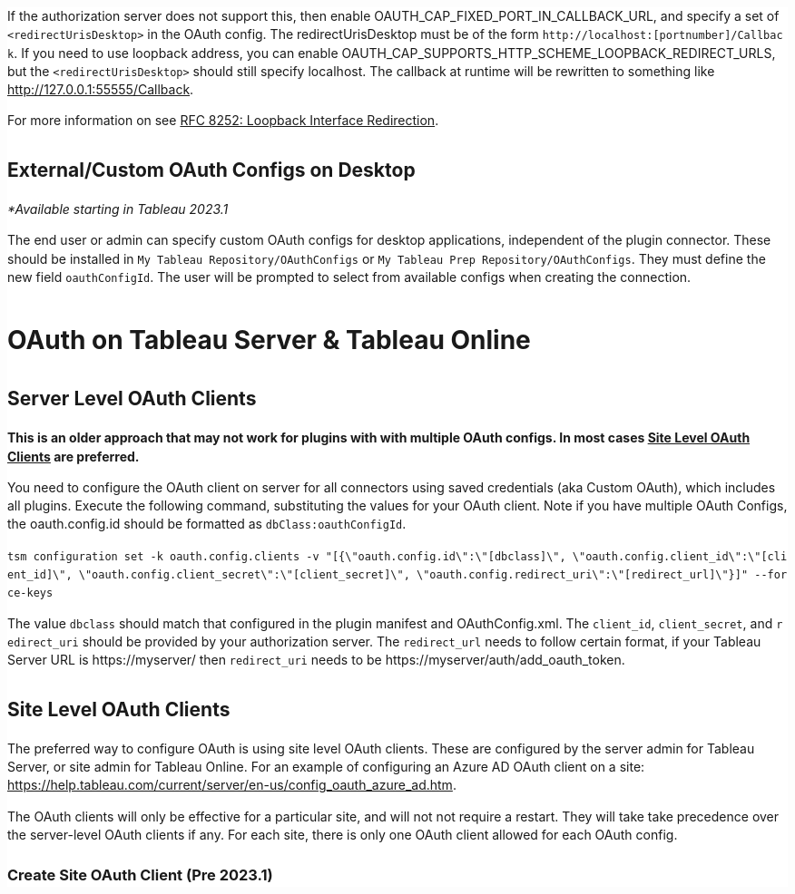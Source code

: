 If the authorization server does not support this, then enable OAUTH_CAP_FIXED_PORT_IN_CALLBACK_URL, and specify a set of `<redirectUrisDesktop>` in the OAuth config. The redirectUrisDesktop must be of the form `http://localhost:[portnumber]/Callback`. If you need to use loopback address, you can enable OAUTH_CAP_SUPPORTS_HTTP_SCHEME_LOOPBACK_REDIRECT_URLS, but the `<redirectUrisDesktop>` should still specify localhost. The callback at runtime will be rewritten to something like http://127.0.0.1:55555/Callback.

For more information on see [RFC 8252: Loopback Interface Redirection](https://datatracker.ietf.org/doc/html/rfc8252#section-7.3).

## External/Custom OAuth Configs on Desktop
*\*Available starting in Tableau 2023.1*

The end user or admin can specify custom OAuth configs for desktop applications, independent of the plugin connector. These should be installed in `My Tableau Repository/OAuthConfigs` or `My Tableau Prep Repository/OAuthConfigs`. They must define the new field `oauthConfigId`. The user will be prompted to select from available configs when creating the connection.

# OAuth on Tableau Server & Tableau Online

## Server Level OAuth Clients
**This is an older approach that may not work for plugins with with multiple OAuth configs. In most cases [Site Level OAuth Clients](#site-level-oauth-clients) are preferred.**

You need to configure the OAuth client on server for all connectors using saved credentials (aka Custom OAuth), which includes all plugins. Execute the following command, substituting the values for your OAuth client. Note if you have multiple OAuth Configs, the oauth.config.id should be formatted as `dbClass:oauthConfigId`.

```
tsm configuration set -k oauth.config.clients -v "[{\"oauth.config.id\":\"[dbclass]\", \"oauth.config.client_id\":\"[client_id]\", \"oauth.config.client_secret\":\"[client_secret]\", \"oauth.config.redirect_uri\":\"[redirect_url]\"}]" --force-keys
```
The value `dbclass` should match that configured in the plugin manifest and OAuthConfig.xml. The `client_id`, `client_secret`, and `redirect_uri` should be provided by your authorization server. The `redirect_url` needs to follow certain format, if your Tableau Server URL is https://myserver/ then `redirect_uri` needs to be https://myserver/auth/add_oauth_token.


## Site Level OAuth Clients
The preferred way to configure OAuth is using site level OAuth clients. These are configured by the server admin for Tableau Server, or site admin for Tableau Online. For an example of configuring an Azure AD OAuth client on a site: https://help.tableau.com/current/server/en-us/config_oauth_azure_ad.htm.  

The OAuth clients will only be effective for a particular site, and will not not require a restart. They will take take precedence over the server-level OAuth clients if any. For each site, there is only one OAuth client allowed for each OAuth config.

### Create Site OAuth Client (Pre 2023.1)